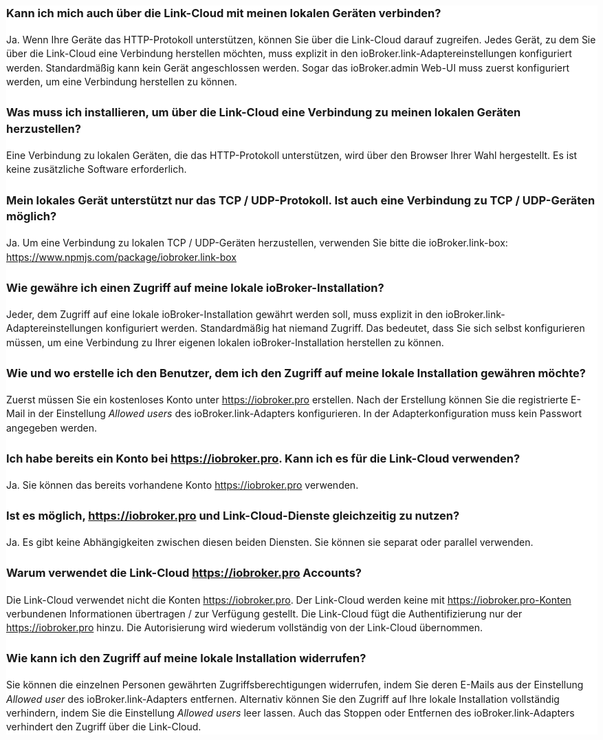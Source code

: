 ### Kann ich mich auch über die Link-Cloud mit meinen lokalen Geräten verbinden?
Ja. Wenn Ihre Geräte das HTTP-Protokoll unterstützen, können Sie über die Link-Cloud darauf zugreifen. Jedes Gerät, zu dem Sie über die Link-Cloud eine Verbindung herstellen möchten, muss explizit in den ioBroker.link-Adaptereinstellungen konfiguriert werden. Standardmäßig kann kein Gerät angeschlossen werden. Sogar das ioBroker.admin Web-UI muss zuerst konfiguriert werden, um eine Verbindung herstellen zu können.

### Was muss ich installieren, um über die Link-Cloud eine Verbindung zu meinen lokalen Geräten herzustellen?
Eine Verbindung zu lokalen Geräten, die das HTTP-Protokoll unterstützen, wird über den Browser Ihrer Wahl hergestellt. Es ist keine zusätzliche Software erforderlich.

### Mein lokales Gerät unterstützt nur das TCP / UDP-Protokoll. Ist auch eine Verbindung zu TCP / UDP-Geräten möglich?
Ja. Um eine Verbindung zu lokalen TCP / UDP-Geräten herzustellen, verwenden Sie bitte die ioBroker.link-box: https://www.npmjs.com/package/iobroker.link-box

### Wie gewähre ich einen Zugriff auf meine lokale ioBroker-Installation?
Jeder, dem Zugriff auf eine lokale ioBroker-Installation gewährt werden soll, muss explizit in den ioBroker.link-Adaptereinstellungen konfiguriert werden. Standardmäßig hat niemand Zugriff. Das bedeutet, dass Sie sich selbst konfigurieren müssen, um eine Verbindung zu Ihrer eigenen lokalen ioBroker-Installation herstellen zu können.

### Wie und wo erstelle ich den Benutzer, dem ich den Zugriff auf meine lokale Installation gewähren möchte?
Zuerst müssen Sie ein kostenloses Konto unter https://iobroker.pro erstellen. Nach der Erstellung können Sie die registrierte E-Mail in der Einstellung _Allowed users_ des ioBroker.link-Adapters konfigurieren. In der Adapterkonfiguration muss kein Passwort angegeben werden.

### Ich habe bereits ein Konto bei https://iobroker.pro. Kann ich es für die Link-Cloud verwenden?
Ja. Sie können das bereits vorhandene Konto https://iobroker.pro verwenden.

### Ist es möglich, https://iobroker.pro und Link-Cloud-Dienste gleichzeitig zu nutzen?
Ja. Es gibt keine Abhängigkeiten zwischen diesen beiden Diensten. Sie können sie separat oder parallel verwenden.

### Warum verwendet die Link-Cloud https://iobroker.pro Accounts?
Die Link-Cloud verwendet nicht die Konten https://iobroker.pro. Der Link-Cloud werden keine mit https://iobroker.pro-Konten verbundenen Informationen übertragen / zur Verfügung gestellt. Die Link-Cloud fügt die Authentifizierung nur der https://iobroker.pro hinzu. Die Autorisierung wird wiederum vollständig von der Link-Cloud übernommen.

### Wie kann ich den Zugriff auf meine lokale Installation widerrufen?
Sie können die einzelnen Personen gewährten Zugriffsberechtigungen widerrufen, indem Sie deren E-Mails aus der Einstellung _Allowed user_ des ioBroker.link-Adapters entfernen. Alternativ können Sie den Zugriff auf Ihre lokale Installation vollständig verhindern, indem Sie die Einstellung _Allowed users_ leer lassen. Auch das Stoppen oder Entfernen des ioBroker.link-Adapters verhindert den Zugriff über die Link-Cloud.
